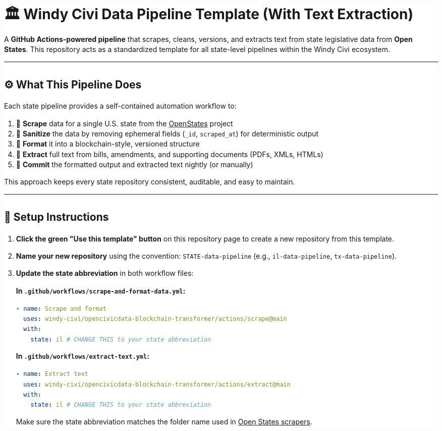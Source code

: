 # 🏛️ Windy Civi Data Pipeline Template (With Text Extraction)

A **GitHub Actions-powered pipeline** that scrapes, cleans, versions, and extracts text from state legislative data from **Open States**. This repository acts as a standardized template for all state-level pipelines within the Windy Civi ecosystem.

---

## ⚙️ What This Pipeline Does

Each state pipeline provides a self-contained automation workflow to:

1. 🧹 **Scrape** data for a single U.S. state from the [OpenStates](https://github.com/openstates/openstates-scrapers) project
2. 🧼 **Sanitize** the data by removing ephemeral fields (`_id`, `scraped_at`) for deterministic output
3. 🧠 **Format** it into a blockchain-style, versioned structure
4. 📄 **Extract** full text from bills, amendments, and supporting documents (PDFs, XMLs, HTMLs)
5. 📂 **Commit** the formatted output and extracted text nightly (or manually)

This approach keeps every state repository consistent, auditable, and easy to maintain.

---

## 🔧 Setup Instructions

1. **Click the green "Use this template" button** on this repository page to create a new repository from this template.

2. **Name your new repository** using the convention: `STATE-data-pipeline` (e.g., `il-data-pipeline`, `tx-data-pipeline`).

3. **Update the state abbreviation** in both workflow files:

   **In `.github/workflows/scrape-and-format-data.yml`:**

   ```yaml
   - name: Scrape and format
     uses: windy-civi/opencivicdata-blockchain-transformer/actions/scrape@main
     with:
       state: il # CHANGE THIS to your state abbreviation
   ```

   **In `.github/workflows/extract-text.yml`:**

   ```yaml
   - name: Extract text
     uses: windy-civi/opencivicdata-blockchain-transformer/actions/extract@main
     with:
       state: il # CHANGE THIS to your state abbreviation
   ```

   Make sure the state abbreviation matches the folder name used in [Open States scrapers](https://github.com/openstates/openstates-scrapers/tree/main/scrapers).
